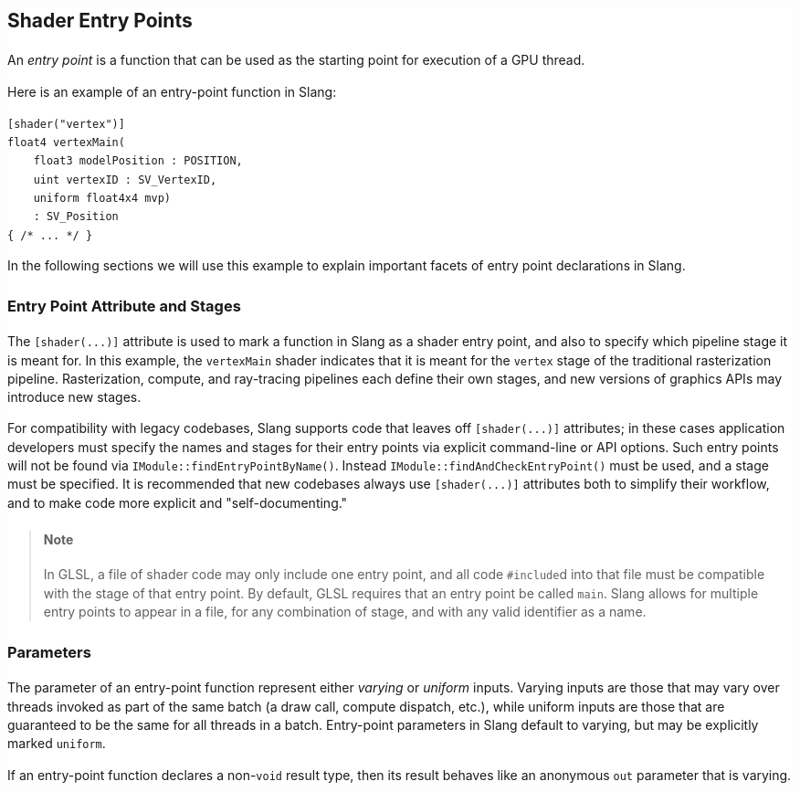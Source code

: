 Shader Entry Points
-------------------

An _entry point_ is a function that can be used as the starting point for execution of a GPU thread.

Here is an example of an entry-point function in Slang:

```hlsl
[shader("vertex")]
float4 vertexMain(
    float3 modelPosition : POSITION,
    uint vertexID : SV_VertexID,
    uniform float4x4 mvp)
    : SV_Position
{ /* ... */ }
```

In the following sections we will use this example to explain important facets of entry point declarations in Slang.

### Entry Point Attribute and Stages

The `[shader(...)]` attribute is used to mark a function in Slang as a shader entry point, and also to specify which pipeline stage it is meant for.
In this example, the `vertexMain` shader indicates that it is meant for the `vertex` stage of the traditional rasterization pipeline.
Rasterization, compute, and ray-tracing pipelines each define their own stages, and new versions of graphics APIs may introduce new stages.

For compatibility with legacy codebases, Slang supports code that leaves off `[shader(...)]` attributes; in these cases application developers must specify the names and stages for their entry points via explicit command-line or API options.
Such entry points will not be found via `IModule::findEntryPointByName()`. Instead `IModule::findAndCheckEntryPoint()` must be used, and a stage must be specified.
It is recommended that new codebases always use `[shader(...)]` attributes both to simplify their workflow, and to make code more explicit and "self-documenting."

> #### Note ####
> In GLSL, a file of shader code may only include one entry point, and all code `#include`d into that file must be compatible with the stage of that entry point. By default, GLSL requires that an entry point be called `main`.
> Slang allows for multiple entry points to appear in a file, for any combination of stage, and with any valid identifier as a name.

### Parameters

The parameter of an entry-point function represent either _varying_ or _uniform_ inputs.
Varying inputs are those that may vary over threads invoked as part of the same batch (a draw call, compute dispatch, etc.), while uniform inputs are those that are guaranteed to be the same for all threads in a batch.
Entry-point parameters in Slang default to varying, but may be explicitly marked `uniform`.

If an entry-point function declares a non-`void` result type, then its result behaves like an anonymous `out` parameter that is varying.
